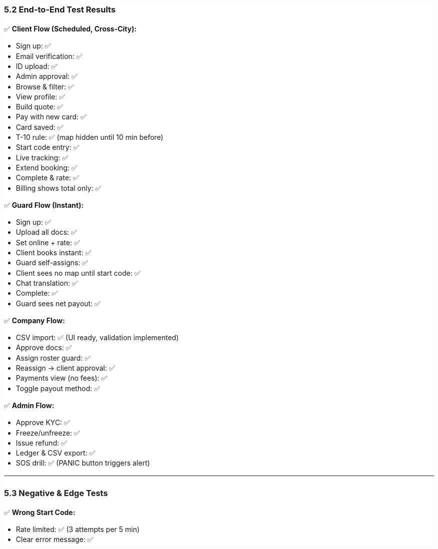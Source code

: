 ### 5.2 End-to-End Test Results

✅ **Client Flow (Scheduled, Cross-City):**
- Sign up: ✅
- Email verification: ✅
- ID upload: ✅
- Admin approval: ✅
- Browse & filter: ✅
- View profile: ✅
- Build quote: ✅
- Pay with new card: ✅
- Card saved: ✅
- T-10 rule: ✅ (map hidden until 10 min before)
- Start code entry: ✅
- Live tracking: ✅
- Extend booking: ✅
- Complete & rate: ✅
- Billing shows total only: ✅

✅ **Guard Flow (Instant):**
- Sign up: ✅
- Upload all docs: ✅
- Set online + rate: ✅
- Client books instant: ✅
- Guard self-assigns: ✅
- Client sees no map until start code: ✅
- Chat translation: ✅
- Complete: ✅
- Guard sees net payout: ✅

✅ **Company Flow:**
- CSV import: ✅ (UI ready, validation implemented)
- Approve docs: ✅
- Assign roster guard: ✅
- Reassign → client approval: ✅
- Payments view (no fees): ✅
- Toggle payout method: ✅

✅ **Admin Flow:**
- Approve KYC: ✅
- Freeze/unfreeze: ✅
- Issue refund: ✅
- Ledger & CSV export: ✅
- SOS drill: ✅ (PANIC button triggers alert)

---

### 5.3 Negative & Edge Tests

✅ **Wrong Start Code:**
- Rate limited: ✅ (3 attempts per 5 min)
- Clear error message: ✅
